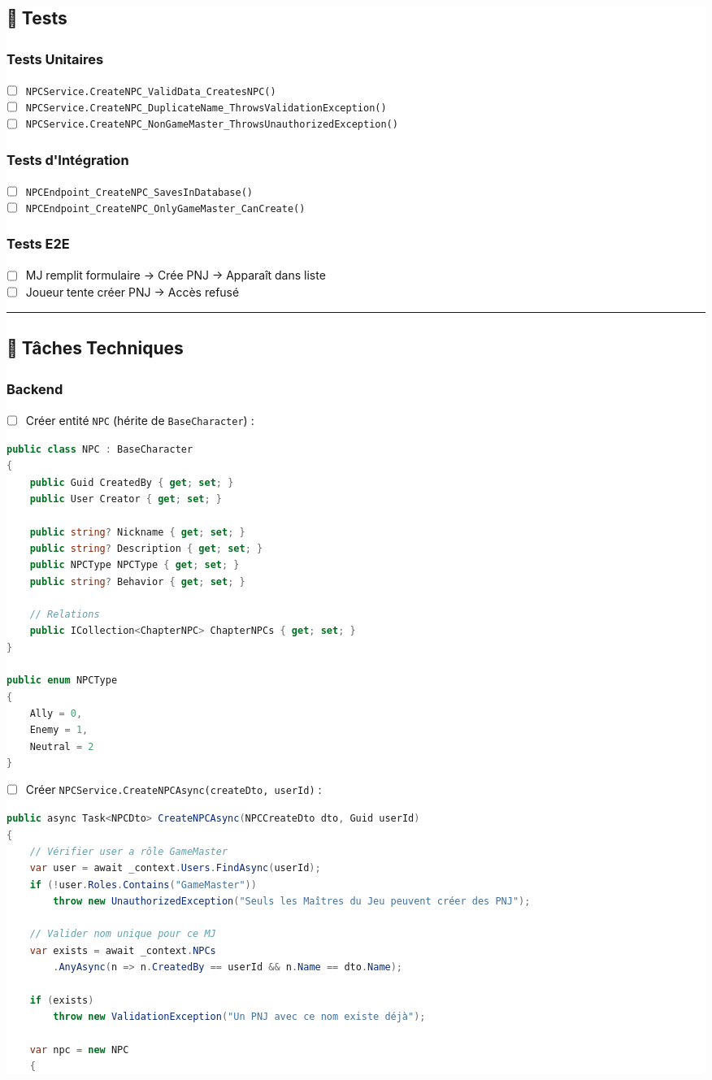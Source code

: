 
## 🧪 Tests

### Tests Unitaires
- [ ] `NPCService.CreateNPC_ValidData_CreatesNPC()`
- [ ] `NPCService.CreateNPC_DuplicateName_ThrowsValidationException()`
- [ ] `NPCService.CreateNPC_NonGameMaster_ThrowsUnauthorizedException()`

### Tests d'Intégration
- [ ] `NPCEndpoint_CreateNPC_SavesInDatabase()`
- [ ] `NPCEndpoint_CreateNPC_OnlyGameMaster_CanCreate()`

### Tests E2E
- [ ] MJ remplit formulaire → Crée PNJ → Apparaît dans liste
- [ ] Joueur tente créer PNJ → Accès refusé

---

## 🔧 Tâches Techniques

### Backend
- [ ] Créer entité `NPC` (hérite de `BaseCharacter`) :
```csharp
public class NPC : BaseCharacter
{
    public Guid CreatedBy { get; set; }
    public User Creator { get; set; }
    
    public string? Nickname { get; set; }
    public string? Description { get; set; }
    public NPCType NPCType { get; set; }
    public string? Behavior { get; set; }
    
    // Relations
    public ICollection<ChapterNPC> ChapterNPCs { get; set; }
}

public enum NPCType
{
    Ally = 0,
    Enemy = 1,
    Neutral = 2
}
```
- [ ] Créer `NPCService.CreateNPCAsync(createDto, userId)` :
```csharp
public async Task<NPCDto> CreateNPCAsync(NPCCreateDto dto, Guid userId)
{
    // Vérifier user a rôle GameMaster
    var user = await _context.Users.FindAsync(userId);
    if (!user.Roles.Contains("GameMaster"))
        throw new UnauthorizedException("Seuls les Maîtres du Jeu peuvent créer des PNJ");
    
    // Valider nom unique pour ce MJ
    var exists = await _context.NPCs
        .AnyAsync(n => n.CreatedBy == userId && n.Name == dto.Name);
    
    if (exists)
        throw new ValidationException("Un PNJ avec ce nom existe déjà");
    
    var npc = new NPC
    {
```